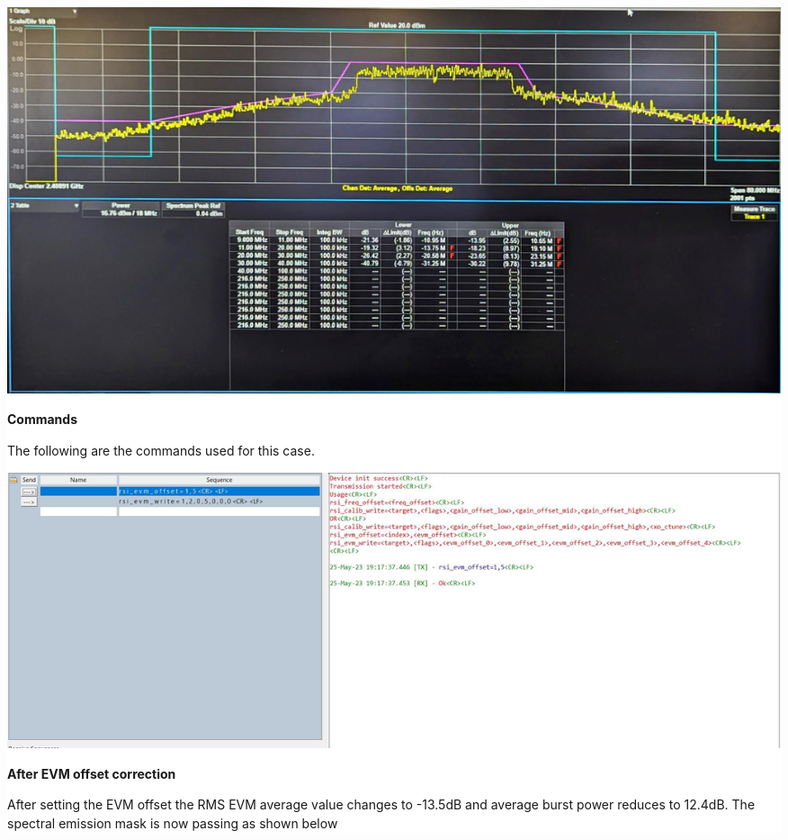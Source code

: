 ![Figure :](resources/readme/image_c22.png)

**Commands**

The following are the commands used for this case.

![CLI commands](resources/readme/image_c23.png)

**After EVM offset correction**

After setting the EVM offset the RMS EVM average value changes to -13.5dB  and average burst power reduces to 12.4dB.
The spectral emission mask is now passing as shown below
